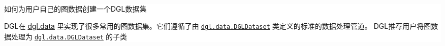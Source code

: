 如何为用户自己的图数据创建一个DGL数据集

DGL在 [dgl.data](https://docs.dgl.ai/api/python/dgl.data.html#apidata) 里实现了很多常用的图数据集。它们遵循了由 [`dgl.data.DGLDataset`](https://docs.dgl.ai/generated/dgl.data.DGLDataset.html#dgl.data.DGLDataset) 类定义的标准的数据处理管道。 DGL推荐用户将图数据处理为 [`dgl.data.DGLDataset`](https://docs.dgl.ai/generated/dgl.data.DGLDataset.html#dgl.data.DGLDataset) 的子类

